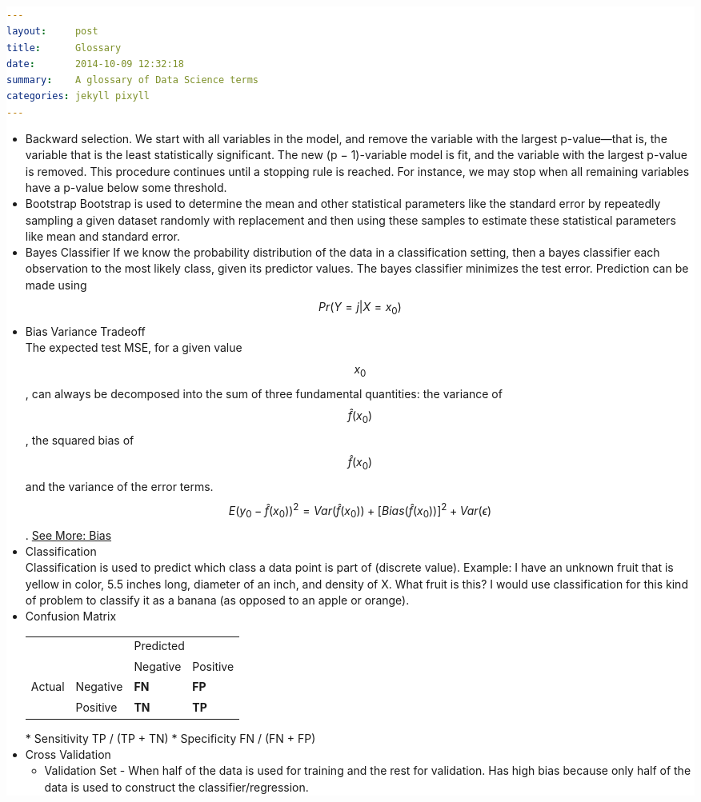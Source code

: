 ```yaml
---
layout:     post
title:      Glossary
date:       2014-10-09 12:32:18
summary:    A glossary of Data Science terms
categories: jekyll pixyll
---
```

*   Backward selection. We start with all variables in the model, and
remove the variable with the largest p-value—that is, the variable
that is the least statistically significant. The new (p − 1)-variable
model is fit, and the variable with the largest p-value is removed. This
procedure continues until a stopping rule is reached. For instance, we
may stop when all remaining variables have a p-value below some
threshold.
*   Bootstrap Bootstrap is used to determine the mean and other statistical parameters like the standard error by repeatedly sampling a given dataset randomly with replacement and then using these samples to estimate these statistical parameters like mean and standard error.
*   <a name="bayes"> Bayes Classifier</a>
If we know the probability distribution of the data in a classification setting, then a bayes classifier each observation to the most likely class, given its predictor values. The bayes classifier minimizes the test error. Prediction can be made using $$ Pr(Y = j|X = x_0 ) $$
*   <a name="biasvar">Bias Variance Tradeoff</a><br>
The expected test MSE, for a given value $$ x_0 $$ , can always be decomposed into the sum of three fundamental quantities: the variance of $$ \hat{f}(x_0)$$, the squared bias of $$\hat{f}(x_0)$$ and the variance of the error
terms. $$ E (y_0 − \hat{f}(x_0))^2 = Var( \hat{f}(x_0)) + [Bias(\hat{f}(x_0))]^2 + Var(\epsilon) $$. <a href="http://datacabinet.info/concepts/bias.ipynb/bias.html"> See More: Bias </a>
*   <a name="classification">Classification</a><br>
Classification is used to predict which class a data point is part of (discrete value). Example: I have an unknown fruit that is yellow in color, 5.5 inches long, diameter of an inch, and density of X. What fruit is this? I would use classification for this kind of problem to classify it as a banana (as opposed to an apple or orange). 
*   <a name="confusionmatrix">Confusion Matrix</a><br>
    <table>
      <tbody>
      <tr>
        <td colspan="2" rowspan="2"></td>
        <td colspan="2">Predicted</td>      
      </tr>
      <tr>
        <td>Negative</td>
        <td>Positive</td>
      </tr>
      <tr>
        <td rowspan="2">Actual</td>
        <td>Negative</td>
        <td><b>FN</b></td>
        <td><b>FP</b></td>
      </tr>
      <tr>
        <td>Positive</td>
        <td><b>TN</b></td>
        <td><b>TP</b></td>
      </tr>
      </tbody>
    </table>
    * Sensitivity TP / (TP + TN)
    * Specificity FN / (FN + FP)
*   Cross Validation
    * Validation Set - When half of the data is used for training and the rest for validation. Has high bias because only half of the data is used to construct the classifier/regression.